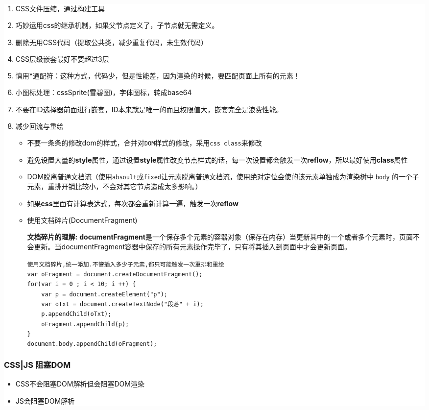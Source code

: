 1. CSS文件压缩，通过构建工具

2. 巧妙运用css的继承机制，如果父节点定义了，子节点就无需定义。

3. 删除无用CSS代码（提取公共类，减少重复代码，未生效代码）

4. CSS层级嵌套最好不要超过3层

5. 慎用*通配符：这种方式，代码少，但是性能差，因为渲染的时候，要匹配页面上所有的元素！

6. 小图标处理：cssSprite(雪碧图)，字体图标，转成base64

7. 不要在ID选择器前面进行嵌套，ID本来就是唯一的而且权限值大，嵌套完全是浪费性能。

8. 减少回流与重绘

   - 不要一条条的修改dom的样式，合并对`DOM`样式的修改，采用`css class`来修改

   - 避免设置大量的**style**属性，通过设置**style**属性改变节点样式的话，每一次设置都会触发一次**reflow**，所以最好使用**class**属性

   - DOM脱离普通文档流（使用`absoult`或`fixed`让元素脱离普通文档流，使用绝对定位会使的该元素单独成为渲染树中 `body` 的一个子元素，重排开销比较小，不会对其它节点造成太多影响。）

   - 如果**css**里面有计算表达式，每次都会重新计算一遍，触发一次**reflow**

   - 使用文档碎片(DocumentFragment)

     **文档碎片的理解:** **documentFragment**是一个保存多个元素的容器对象（保存在内存）当更新其中的一个或者多个元素时，页面不会更新。当documentFragment容器中保存的所有元素操作完毕了，只有将其插入到页面中才会更新页面。

     ```
     使用文档碎片,统一添加.不管插入多少子元素,都只可能触发一次重排和重绘
     var oFragment = document.createDocumentFragment();
     for(var i = 0 ; i < 10; i ++) {
         var p = document.createElement("p");
         var oTxt = document.createTextNode("段落" + i);
         p.appendChild(oTxt);
         oFragment.appendChild(p);
     }
     document.body.appendChild(oFragment);
     ```

     

### CSS|JS 阻塞DOM

- CSS不会阻塞DOM解析但会阻塞DOM渲染





- JS会阻塞DOM解析













